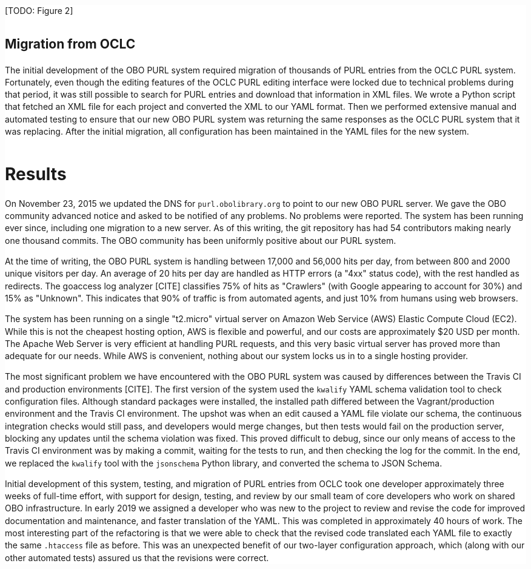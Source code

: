 [TODO: Figure 2]

## Migration from OCLC

The initial development of the OBO PURL system required migration of thousands of PURL entries from the OCLC PURL system. Fortunately, even though the editing features of the OCLC PURL editing interface were locked due to technical problems during that period, it was still possible to search for PURL entries and download that information in XML files. We wrote a Python script that fetched an XML file for each project and converted the XML to our YAML format. Then we performed extensive manual and automated testing to ensure that our new OBO PURL system was returning the same responses as the OCLC PURL system that it was replacing. After the initial migration, all configuration has been maintained in the YAML files for the new system.


# Results

On November 23, 2015 we updated the DNS for `purl.obolibrary.org` to point to our new OBO PURL server. We gave the OBO community advanced notice and asked to be notified of any problems. No problems were reported. The system has been running ever since, including one migration to a new server. As of this writing, the git repository has had 54 contributors making nearly one thousand commits. The OBO community has been uniformly positive about our PURL system.

At the time of writing, the OBO PURL system is handling between 17,000 and 56,000 hits per day, from between 800 and 2000 unique visitors per day. An average of 20 hits per day are handled as HTTP errors (a "4xx" status code), with the rest handled as redirects. The goaccess log analyzer [CITE] classifies 75% of hits as "Crawlers" (with Google appearing to account for 30%) and 15% as "Unknown". This indicates that 90% of traffic is from automated agents, and just 10% from humans using web browsers.

The system has been running on a single "t2.micro" virtual server on Amazon Web Service (AWS) Elastic Compute Cloud (EC2). While this is not the cheapest hosting option, AWS is flexible and powerful, and our costs are approximately $20 USD per month. The Apache Web Server is very efficient at handling PURL requests, and this very basic virtual server has proved more than adequate for our needs. While AWS is convenient, nothing about our system locks us in to a single hosting provider.

The most significant problem we have encountered with the OBO PURL system was caused by differences between the Travis CI and production environments [CITE]. The first version of the system used the `kwalify` YAML schema validation tool to check configuration files. Although standard packages were installed, the installed path differed between the Vagrant/production environment and the Travis CI environment. The upshot was when an edit caused a YAML file violate our schema, the continuous integration checks would still pass, and developers would merge changes, but then tests would fail on the production server, blocking any updates until the schema violation was fixed. This proved difficult to debug, since our only means of access to the Travis CI environment was by making a commit, waiting for the tests to run, and then checking the log for the commit. In the end, we replaced the `kwalify` tool with the `jsonschema` Python library, and converted the schema to JSON Schema.

Initial development of this system, testing, and migration of PURL entries from OCLC took one developer approximately three weeks of full-time effort, with support for design, testing, and review by our small team of core developers who work on shared OBO infrastructure. In early 2019 we assigned a developer who was new to the project to review and revise the code for improved documentation and maintenance, and faster translation of the YAML. This was completed in approximately 40 hours of work. The most interesting part of the refactoring is that we were able to check that the revised code translated each YAML file to exactly the same `.htaccess` file as before. This was an unexpected benefit of our two-layer configuration approach, which (along with our other automated tests) assured us that the revisions were correct.
